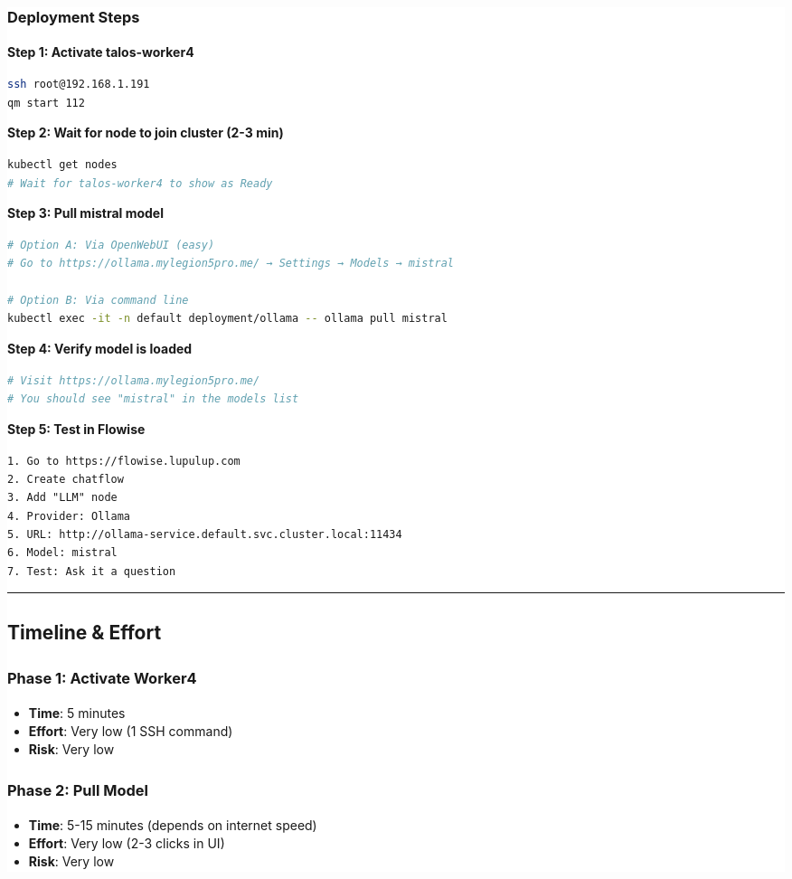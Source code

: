 ### Deployment Steps

**Step 1: Activate talos-worker4**
```bash
ssh root@192.168.1.191
qm start 112
```

**Step 2: Wait for node to join cluster (2-3 min)**
```bash
kubectl get nodes
# Wait for talos-worker4 to show as Ready
```

**Step 3: Pull mistral model**
```bash
# Option A: Via OpenWebUI (easy)
# Go to https://ollama.mylegion5pro.me/ → Settings → Models → mistral

# Option B: Via command line
kubectl exec -it -n default deployment/ollama -- ollama pull mistral
```

**Step 4: Verify model is loaded**
```bash
# Visit https://ollama.mylegion5pro.me/
# You should see "mistral" in the models list
```

**Step 5: Test in Flowise**
```
1. Go to https://flowise.lupulup.com
2. Create chatflow
3. Add "LLM" node
4. Provider: Ollama
5. URL: http://ollama-service.default.svc.cluster.local:11434
6. Model: mistral
7. Test: Ask it a question
```

---

## Timeline & Effort

### Phase 1: Activate Worker4
- **Time**: 5 minutes
- **Effort**: Very low (1 SSH command)
- **Risk**: Very low

### Phase 2: Pull Model
- **Time**: 5-15 minutes (depends on internet speed)
- **Effort**: Very low (2-3 clicks in UI)
- **Risk**: Very low
